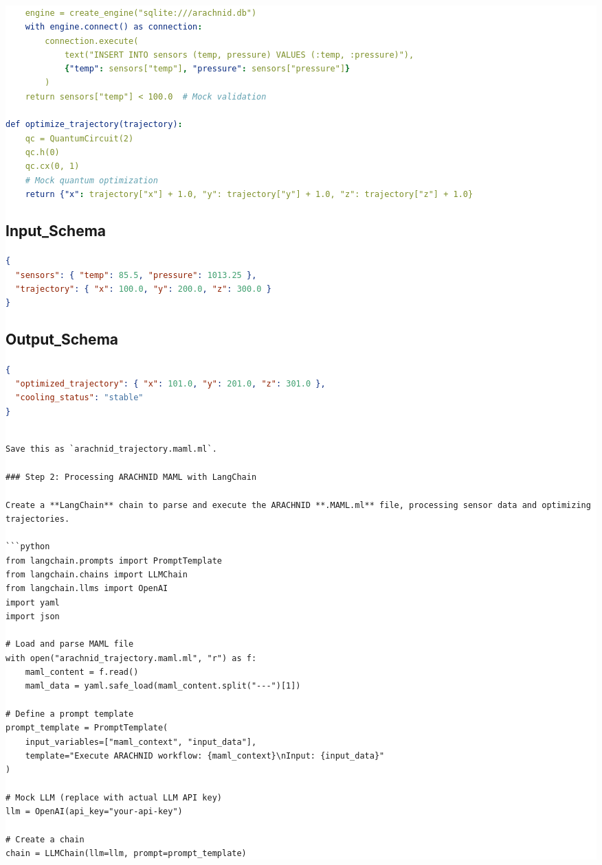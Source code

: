 ```yaml
    engine = create_engine("sqlite:///arachnid.db")
    with engine.connect() as connection:
        connection.execute(
            text("INSERT INTO sensors (temp, pressure) VALUES (:temp, :pressure)"),
            {"temp": sensors["temp"], "pressure": sensors["pressure"]}
        )
    return sensors["temp"] < 100.0  # Mock validation

def optimize_trajectory(trajectory):
    qc = QuantumCircuit(2)
    qc.h(0)
    qc.cx(0, 1)
    # Mock quantum optimization
    return {"x": trajectory["x"] + 1.0, "y": trajectory["y"] + 1.0, "z": trajectory["z"] + 1.0}
```

## Input_Schema
```json
{
  "sensors": { "temp": 85.5, "pressure": 1013.25 },
  "trajectory": { "x": 100.0, "y": 200.0, "z": 300.0 }
}
```

## Output_Schema
```json
{
  "optimized_trajectory": { "x": 101.0, "y": 201.0, "z": 301.0 },
  "cooling_status": "stable"
}
```
```

Save this as `arachnid_trajectory.maml.ml`.

### Step 2: Processing ARACHNID MAML with LangChain

Create a **LangChain** chain to parse and execute the ARACHNID **.MAML.ml** file, processing sensor data and optimizing trajectories.

```python
from langchain.prompts import PromptTemplate
from langchain.chains import LLMChain
from langchain.llms import OpenAI
import yaml
import json

# Load and parse MAML file
with open("arachnid_trajectory.maml.ml", "r") as f:
    maml_content = f.read()
    maml_data = yaml.safe_load(maml_content.split("---")[1])

# Define a prompt template
prompt_template = PromptTemplate(
    input_variables=["maml_context", "input_data"],
    template="Execute ARACHNID workflow: {maml_context}\nInput: {input_data}"
)

# Mock LLM (replace with actual LLM API key)
llm = OpenAI(api_key="your-api-key")

# Create a chain
chain = LLMChain(llm=llm, prompt=prompt_template)
```